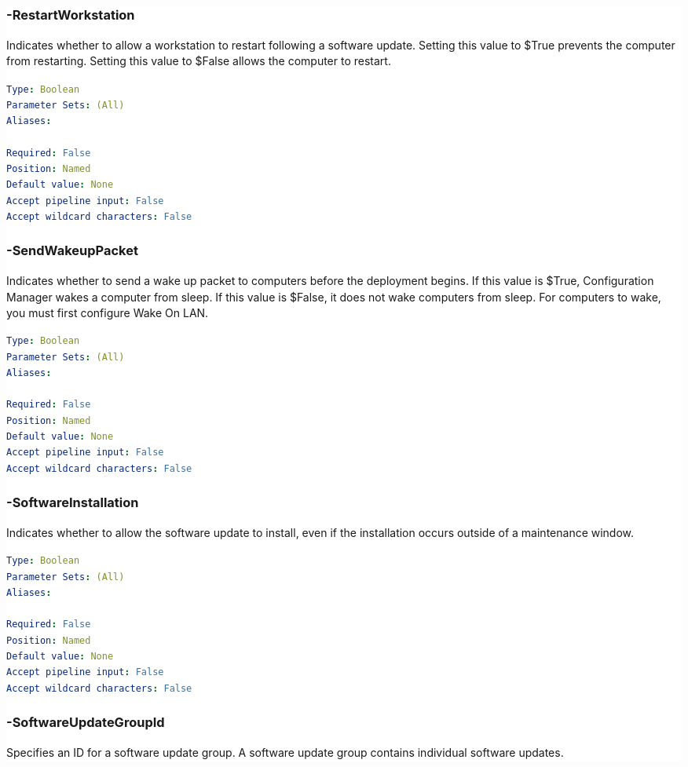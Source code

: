 ### -RestartWorkstation
Indicates whether to allow a workstation to restart following a software update.
Setting this value to $True prevents the computer from restarting.
Setting this value to $False allows the computer to restart.

```yaml
Type: Boolean
Parameter Sets: (All)
Aliases: 

Required: False
Position: Named
Default value: None
Accept pipeline input: False
Accept wildcard characters: False
```

### -SendWakeupPacket
Indicates whether to send a wake up packet to computers before the deployment begins.
If this value is $True, Configuration Manager wakes a computer from sleep.
If this value is $False, it does not wake computers from sleep.
For computers to wake, you must first configure Wake On LAN.

```yaml
Type: Boolean
Parameter Sets: (All)
Aliases: 

Required: False
Position: Named
Default value: None
Accept pipeline input: False
Accept wildcard characters: False
```

### -SoftwareInstallation
Indicates whether to allow the software update to install, even if the installation occurs outside of a maintenance window.

```yaml
Type: Boolean
Parameter Sets: (All)
Aliases: 

Required: False
Position: Named
Default value: None
Accept pipeline input: False
Accept wildcard characters: False
```

### -SoftwareUpdateGroupId
Specifies an ID for a software update group.
A software update group contains individual software updates.
